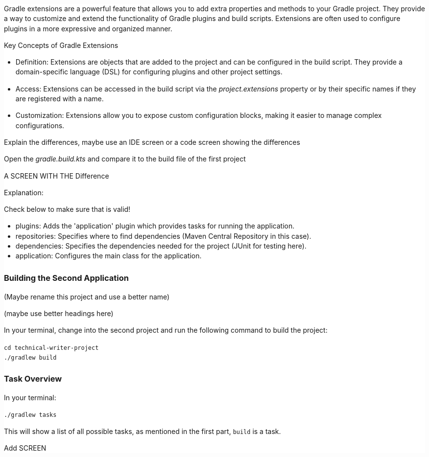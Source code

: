Gradle extensions are a powerful feature that allows you to add extra properties and methods to your Gradle project.
They provide a way to customize and extend the functionality of Gradle plugins and build scripts.
Extensions are often used to configure plugins in a more expressive and organized manner.

Key Concepts of Gradle Extensions

- Definition:
    Extensions are objects that are added to the project and can be configured in the build script. They provide a domain-specific language (DSL) for configuring plugins and other project settings.

- Access:
    Extensions can be accessed in the build script via the *project.extensions* property or by their specific names if they are registered with a name.

- Customization:
    Extensions allow you to expose custom configuration blocks, making it easier to manage complex configurations.

Explain the differences, maybe use an IDE screen or a code screen showing the differences

Open the *gradle.build.kts* and compare it to the build file of the first project

A SCREEN WITH THE Difference

Explanation:

Check below to make sure that is valid!

- plugins: Adds the 'application' plugin which provides tasks for running the application.
- repositories: Specifies where to find dependencies (Maven Central Repository in this case).
- dependencies: Specifies the dependencies needed for the project (JUnit for testing here).
- application: Configures the main class for the application.

### Building the Second Application

(Maybe rename this project and use a better name)

(maybe use better headings here)

In your terminal, change into the second project and run the following command to build the project:

```shell
cd technical-writer-project
./gradlew build
```

### Task Overview

In your terminal:

```shell
./gradlew tasks
```

This will show a list of all possible tasks, as mentioned in the first part, `build` is a task.

Add SCREEN

